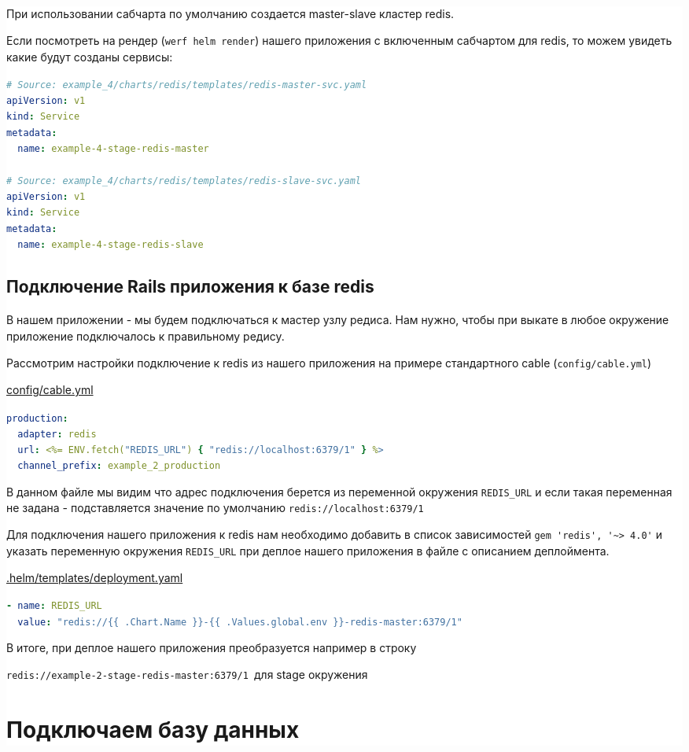 При использовании сабчарта по умолчанию создается master-slave кластер redis.

Если посмотреть на рендер (`werf helm render`) нашего приложения с включенным сабчартом для redis, то можем увидеть какие будут созданы сервисы:

```yaml
# Source: example_4/charts/redis/templates/redis-master-svc.yaml
apiVersion: v1
kind: Service
metadata:
  name: example-4-stage-redis-master

# Source: example_4/charts/redis/templates/redis-slave-svc.yaml
apiVersion: v1
kind: Service
metadata:
  name: example-4-stage-redis-slave
```

## Подключение Rails приложения к базе redis

В нашем приложении - мы будем  подключаться к мастер узлу редиса. Нам нужно, чтобы при выкате в любое окружение приложение подключалось к правильному редису.

Рассмотрим настройки подключение к redis из нашего приложения на примере стандартного cable (`config/cable.yml`)

[config/cable.yml](gitlab-rails-files/examples/example_4/config/cable.yml#L9)
```yaml
production:
  adapter: redis
  url: <%= ENV.fetch("REDIS_URL") { "redis://localhost:6379/1" } %>
  channel_prefix: example_2_production
```

В данном файле мы видим что адрес подключения берется из переменной окружения `REDIS_URL` и если такая переменная не задана - подставляется значение по умолчанию `redis://localhost:6379/1`

Для подключения нашего приложения к redis нам необходимо добавить в список зависимостей `gem 'redis', '~> 4.0'` и указать переменную окружения `REDIS_URL` при деплое нашего приложения в файле с описанием деплоймента.

[.helm/templates/deployment.yaml](gitlab-rails-files/examples/example_4/.helm/templates/deployment.yaml#L29)
```yaml
- name: REDIS_URL
  value: "redis://{{ .Chart.Name }}-{{ .Values.global.env }}-redis-master:6379/1"
```

В итоге, при деплое нашего приложения преобразуется например в строку

`redis://example-2-stage-redis-master:6379/1 `для stage окружения

# Подключаем базу данных
